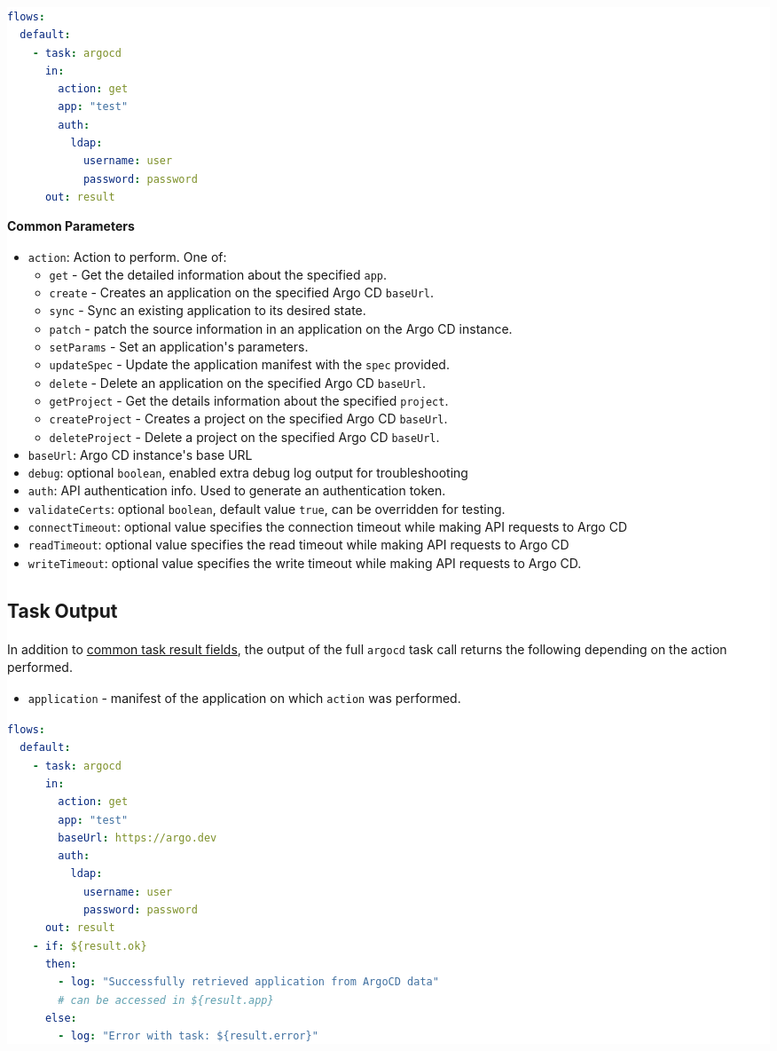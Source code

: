```yaml
flows:
  default:
    - task: argocd
      in:
        action: get
        app: "test"
        auth:
          ldap:
            username: user
            password: password
      out: result
```

__Common Parameters__
- `action`: Action to perform. One of:
    - `get` - Get the detailed information about the specified `app`.
    - `create` - Creates an application on the specified Argo CD `baseUrl`.
    - `sync` - Sync an existing application to its desired state.
    - `patch` - patch the source information in an application on the Argo CD instance.
    - `setParams` - Set an application's parameters.
    - `updateSpec` - Update the application manifest with the `spec` provided. 
    - `delete` - Delete an application on the specified Argo CD `baseUrl`.
    - `getProject` - Get the details information about the specified `project`.
    - `createProject` - Creates a project on the specified Argo CD `baseUrl`.
    - `deleteProject` - Delete a project on the specified Argo CD `baseUrl`.
- `baseUrl`: Argo CD instance's base URL
- `debug`: optional `boolean`, enabled extra debug log output for troubleshooting
- `auth`: API authentication info. Used to generate an authentication token.
- `validateCerts`: optional `boolean`, default value `true`, can be overridden for testing.
- `connectTimeout`: optional value specifies the connection timeout while making API requests to Argo CD
- `readTimeout`: optional value specifies the read timeout while making API requests to Argo CD
- `writeTimeout`: optional value specifies the write timeout while making API requests to Argo CD.

## Task Output

In addition to
[common task result fields](../processes-v2/flows.html#task-result-data-structure),
the output of the full `argocd` task call returns the following depending 
on the action performed.

- `application` - manifest of the application on which `action` was performed.

```yaml
flows:
  default:
    - task: argocd
      in:
        action: get
        app: "test"
        baseUrl: https://argo.dev
        auth:
          ldap:
            username: user
            password: password
      out: result
    - if: ${result.ok}
      then:
        - log: "Successfully retrieved application from ArgoCD data"
        # can be accessed in ${result.app}
      else:
        - log: "Error with task: ${result.error}"
```
